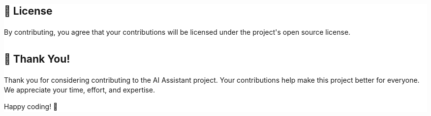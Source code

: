 ## 📄 License

By contributing, you agree that your contributions will be licensed under the project's open source license.

## 🙏 Thank You!

Thank you for considering contributing to the AI Assistant project. Your contributions help make this project better for everyone. We appreciate your time, effort, and expertise.

Happy coding! 🚀